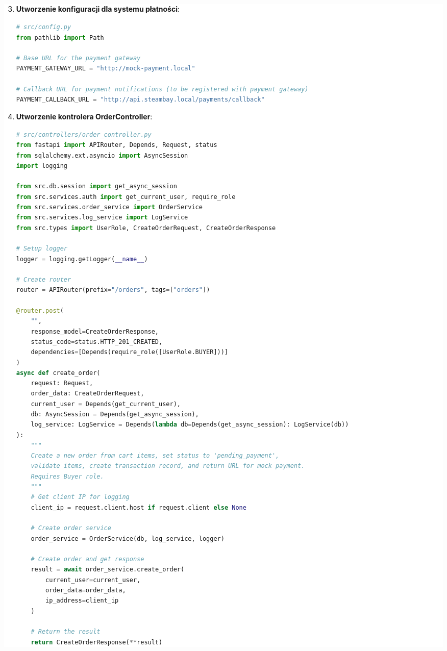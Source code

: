 3. **Utworzenie konfiguracji dla systemu płatności**:
   ```python
   # src/config.py
   from pathlib import Path
   
   # Base URL for the payment gateway
   PAYMENT_GATEWAY_URL = "http://mock-payment.local"
   
   # Callback URL for payment notifications (to be registered with payment gateway)
   PAYMENT_CALLBACK_URL = "http://api.steambay.local/payments/callback"
   ```

4. **Utworzenie kontrolera OrderController**:
   ```python
   # src/controllers/order_controller.py
   from fastapi import APIRouter, Depends, Request, status
   from sqlalchemy.ext.asyncio import AsyncSession
   import logging
   
   from src.db.session import get_async_session
   from src.services.auth import get_current_user, require_role
   from src.services.order_service import OrderService
   from src.services.log_service import LogService
   from src.types import UserRole, CreateOrderRequest, CreateOrderResponse
   
   # Setup logger
   logger = logging.getLogger(__name__)
   
   # Create router
   router = APIRouter(prefix="/orders", tags=["orders"])
   
   @router.post(
       "",
       response_model=CreateOrderResponse,
       status_code=status.HTTP_201_CREATED,
       dependencies=[Depends(require_role([UserRole.BUYER]))]
   )
   async def create_order(
       request: Request,
       order_data: CreateOrderRequest,
       current_user = Depends(get_current_user),
       db: AsyncSession = Depends(get_async_session),
       log_service: LogService = Depends(lambda db=Depends(get_async_session): LogService(db))
   ):
       """
       Create a new order from cart items, set status to 'pending_payment',
       validate items, create transaction record, and return URL for mock payment.
       Requires Buyer role.
       """
       # Get client IP for logging
       client_ip = request.client.host if request.client else None
       
       # Create order service
       order_service = OrderService(db, log_service, logger)
       
       # Create order and get response
       result = await order_service.create_order(
           current_user=current_user,
           order_data=order_data,
           ip_address=client_ip
       )
       
       # Return the result
       return CreateOrderResponse(**result)
   ```